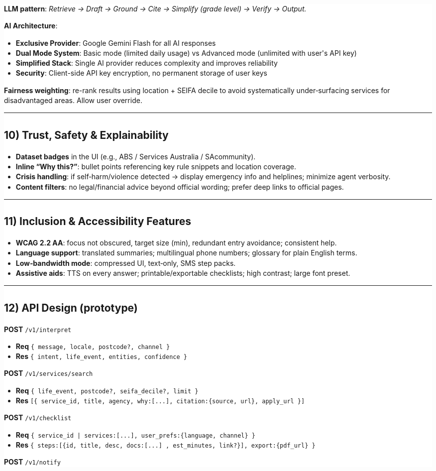 **LLM pattern**: *Retrieve → Draft → Ground → Cite → Simplify (grade level) → Verify → Output.*

**AI Architecture**: 
- **Exclusive Provider**: Google Gemini Flash for all AI responses
- **Dual Mode System**: Basic mode (limited daily usage) vs Advanced mode (unlimited with user's API key)
- **Simplified Stack**: Single AI provider reduces complexity and improves reliability
- **Security**: Client-side API key encryption, no permanent storage of user keys

**Fairness weighting**: re-rank results using location + SEIFA decile to avoid systematically under‑surfacing services for disadvantaged areas. Allow user override.

---

## 10) Trust, Safety & Explainability

* **Dataset badges** in the UI (e.g., ABS / Services Australia / SAcommunity).
* **Inline “Why this?”**: bullet points referencing key rule snippets and location coverage.
* **Crisis handling**: if self‑harm/violence detected → display emergency info and helplines; minimize agent verbosity.
* **Content filters**: no legal/financial advice beyond official wording; prefer deep links to official pages.

---

## 11) Inclusion & Accessibility Features

* **WCAG 2.2 AA**: focus not obscured, target size (min), redundant entry avoidance; consistent help.
* **Language support**: translated summaries; multilingual phone numbers; glossary for plain English terms.
* **Low‑bandwidth mode**: compressed UI, text‑only, SMS step packs.
* **Assistive aids**: TTS on every answer; printable/exportable checklists; high contrast; large font preset.

---

## 12) API Design (prototype)

**POST** `/v1/interpret`

* **Req** `{ message, locale, postcode?, channel }`
* **Res** `{ intent, life_event, entities, confidence }`

**POST** `/v1/services/search`

* **Req** `{ life_event, postcode?, seifa_decile?, limit }`
* **Res** `[{ service_id, title, agency, why:[...], citation:{source, url}, apply_url }]`

**POST** `/v1/checklist`

* **Req** `{ service_id | services:[...], user_prefs:{language, channel} }`
* **Res** `{ steps:[{id, title, desc, docs:[...] , est_minutes, link?}], export:{pdf_url} }`

**POST** `/v1/notify`
